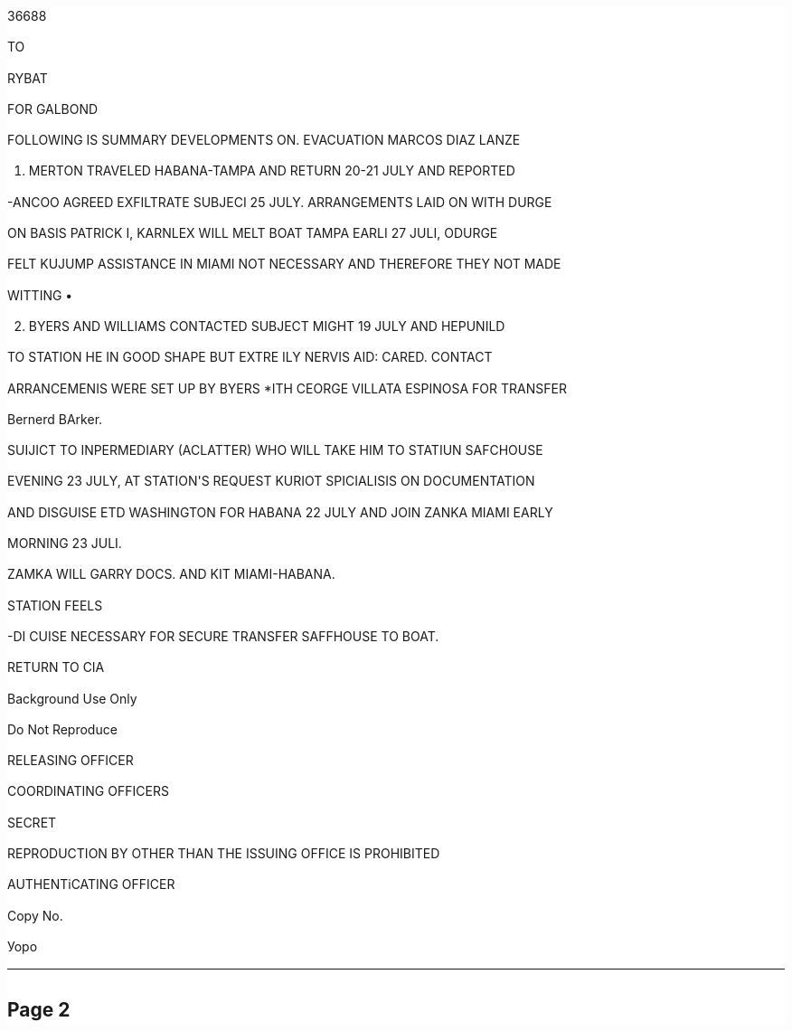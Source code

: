 36688

TO

RYBAT

FOR GALBOND

FOLLOWING IS SUMMARY DEVELOPMENTS ON. EVACUATION MARCOS DIAZ LANZE

1. MERTON TRAVELED HABANA-TAMPA AND RETURN 20-21 JULY AND REPORTED

-ANCOO AGREED EXFILTRATE SUBJECI 25 JULY. ARRANGEMENTS LAID ON WITH DURGE

ON BASIS PATRICK I, KARNLEX WILL MELT BOAT TAMPA EARLI 27 JULI, ODURGE

FELT KUJUMP ASSISTANCE IN MIAMI NOT NECESSARY AND THEREFORE THEY NOT MADE

WITTING •

2. BYERS AND WILLIAMS CONTACTED SUBJECT MIGHT 19 JULY AND HEPUNILD

TO STATION HE IN GOOD SHAPE BUT EXTRE ILY NERVIS AID: CARED. CONTACT

ARRANCEMENIS WERE SET UP BY BYERS *ITH CEORGE VILLATA ESPINOSA FOR TRANSFER

Bernerd BArker.

SUIJICT TO INPERMEDIARY (ACLATTER) WHO WILL TAKE HIM TO STATIUN SAFCHOUSE

EVENING 23 JULY, AT STATION'S REQUEST KURIOT SPICIALISIS ON DOCUMENTATION

AND DISGUISE ETD WASHINGTON FOR HABANA 22 JULY AND JOIN ZANKA MIAMI EARLY

MORNING 23 JULI.

ZAMKA WILL GARRY DOCS. AND KIT MIAMI-HABANA.

STATION FEELS

-DI CUISE NECESSARY FOR SECURE TRANSFER SAFFHOUSE TO BOAT.

RETURN TO CIA

Background Use Only

Do Not Reproduce

RELEASING OFFICER

COORDINATING OFFICERS

SECRET

REPRODUCTION BY OTHER THAN THE ISSUING OFFICE IS PROHIBITED

AUTHENTiCATING OFFICER

Copy No.

Уоро

---

## Page 2
